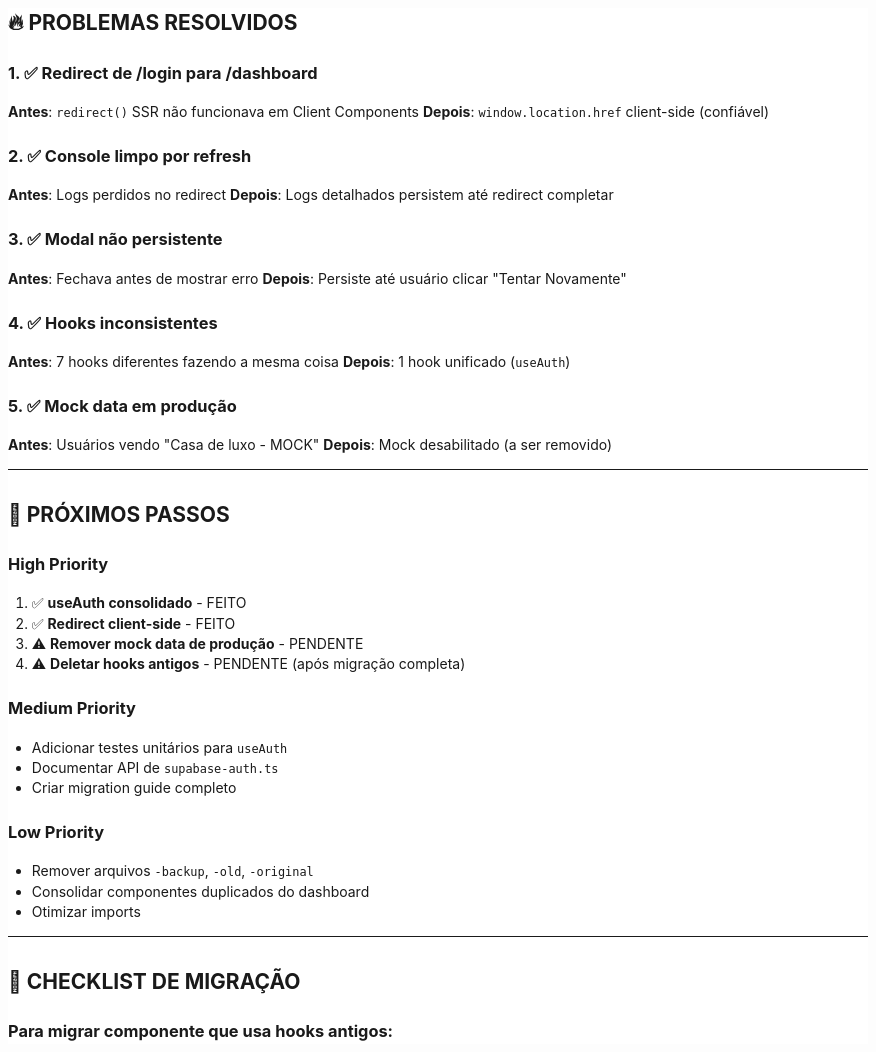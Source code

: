 
## 🔥 **PROBLEMAS RESOLVIDOS**

### 1. ✅ Redirect de /login para /dashboard
**Antes**: `redirect()` SSR não funcionava em Client Components
**Depois**: `window.location.href` client-side (confiável)

### 2. ✅ Console limpo por refresh
**Antes**: Logs perdidos no redirect
**Depois**: Logs detalhados persistem até redirect completar

### 3. ✅ Modal não persistente
**Antes**: Fechava antes de mostrar erro
**Depois**: Persiste até usuário clicar "Tentar Novamente"

### 4. ✅ Hooks inconsistentes
**Antes**: 7 hooks diferentes fazendo a mesma coisa
**Depois**: 1 hook unificado (`useAuth`)

### 5. ✅ Mock data em produção
**Antes**: Usuários vendo "Casa de luxo - MOCK"
**Depois**: Mock desabilitado (a ser removido)

---

## 🚀 **PRÓXIMOS PASSOS**

### High Priority
1. ✅ **useAuth consolidado** - FEITO
2. ✅ **Redirect client-side** - FEITO
3. ⚠️ **Remover mock data de produção** - PENDENTE
4. ⚠️ **Deletar hooks antigos** - PENDENTE (após migração completa)

### Medium Priority
- Adicionar testes unitários para `useAuth`
- Documentar API de `supabase-auth.ts`
- Criar migration guide completo

### Low Priority
- Remover arquivos `-backup`, `-old`, `-original`
- Consolidar componentes duplicados do dashboard
- Otimizar imports

---

## 📝 **CHECKLIST DE MIGRAÇÃO**

### Para migrar componente que usa hooks antigos:
